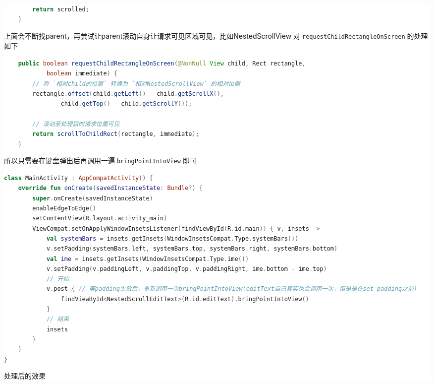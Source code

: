```java
        return scrolled;
    }
```

上面会不断找parent，再尝试让parent滚动自身让请求可见区域可见，比如NestedScrollView 对 `requestChildRectangleOnScreen` 的处理如下

```java
    public boolean requestChildRectangleOnScreen(@NonNull View child, Rect rectangle,
            boolean immediate) {
        // 将 `相对child的位置` 转换为 `相对NestedScrollView` 的相对位置
        rectangle.offset(child.getLeft() - child.getScrollX(),
                child.getTop() - child.getScrollY());

        // 滚动至处理后的请求位置可见
        return scrollToChildRect(rectangle, immediate);
    }
```

所以只需要在键盘弹出后再调用一遍 `bringPointIntoView` 即可

```kotlin
class MainActivity : AppCompatActivity() {
    override fun onCreate(savedInstanceState: Bundle?) {
        super.onCreate(savedInstanceState)
        enableEdgeToEdge()
        setContentView(R.layout.activity_main)
        ViewCompat.setOnApplyWindowInsetsListener(findViewById(R.id.main)) { v, insets ->
            val systemBars = insets.getInsets(WindowInsetsCompat.Type.systemBars())
            v.setPadding(systemBars.left, systemBars.top, systemBars.right, systemBars.bottom)
            val ime = insets.getInsets(WindowInsetsCompat.Type.ime())
            v.setPadding(v.paddingLeft, v.paddingTop, v.paddingRight, ime.bottom - ime.top)
            // 开始
            v.post { // 等padding生效后，重新调用一次bringPointIntoView(editText自己其实也会调用一次，但是是在set padding之前)
                findViewById<NestedScrollEditText>(R.id.editText).bringPointIntoView()
            }
            // 结束
            insets
        }
    }
}
```

处理后的效果
